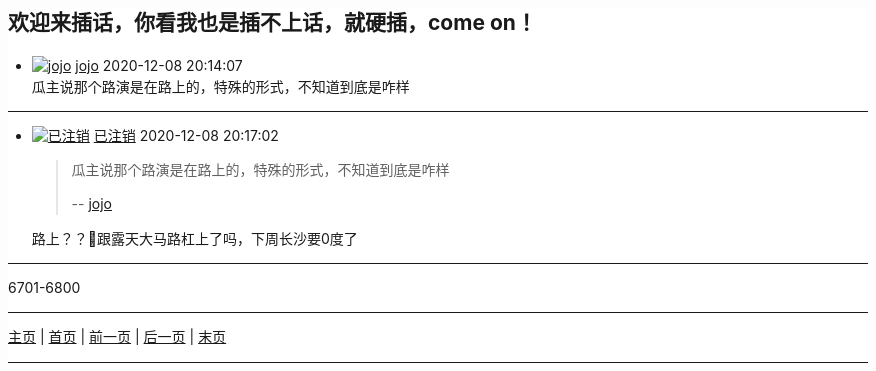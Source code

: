   欢迎来插话，你看我也是插不上话，就硬插，come on！  
---
* [![jojo](https://img1.doubanio.com/icon/user_normal.jpg)](https://www.douban.com/people/169291539/)    [jojo](https://www.douban.com/people/169291539/)    2020-12-08 20:14:07  
  瓜主说那个路演是在路上的，特殊的形式，不知道到底是咋样  
---
* [![已注销](https://img1.doubanio.com/icon/u187860590-7.jpg)](https://www.douban.com/people/187860590/)    [已注销](https://www.douban.com/people/187860590/)    2020-12-08 20:17:02  
  >瓜主说那个路演是在路上的，特殊的形式，不知道到底是咋样  
  >
  >-- [jojo](https://www.douban.com/people/169291539/)  
  
  路上？？🥭跟露天大马路杠上了吗，下周长沙要0度了  
---

6701-6800

---

[主页](./main.md "main.md") | [首页](./comments1-100.md "comments1-100.md") | [前一页](./comments6601-6700.md "comments6601-6700.md") | [后一页](./comments6801-6900.md "comments6801-6900.md") | [末页](./comments8701-8800.md "comments8701-8800.md")  

---